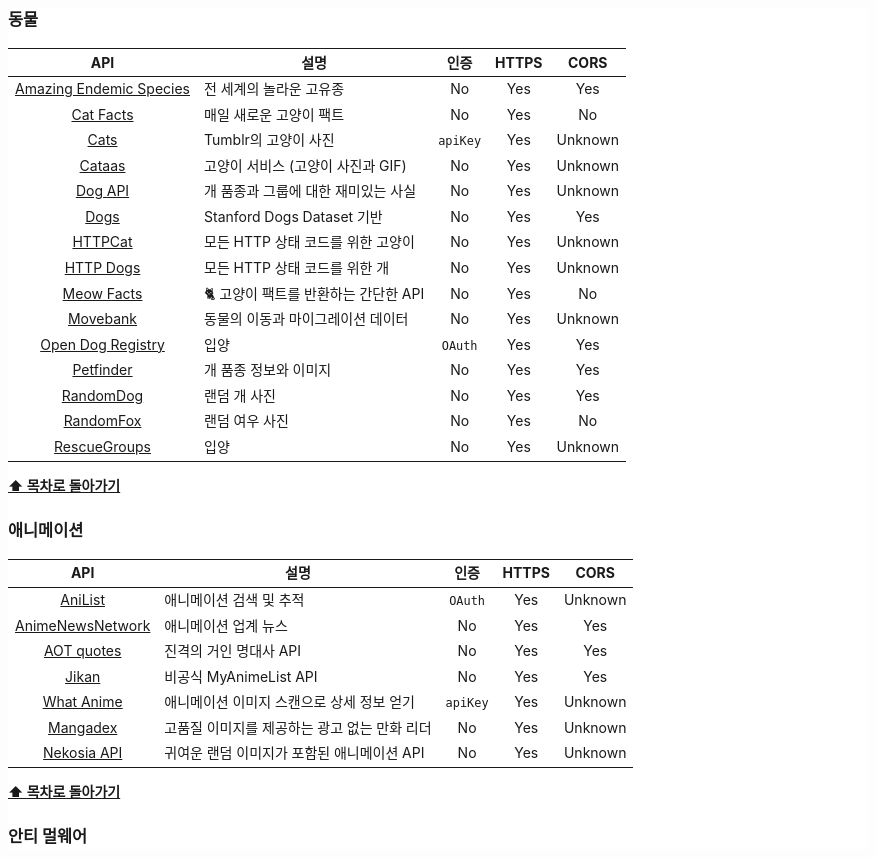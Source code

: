 ### 동물

|                                            API                                             | 설명                                |   인증   | HTTPS |  CORS   |
| :----------------------------------------------------------------------------------------: | ----------------------------------- | :------: | :---: | :-----: |
|                      [Amazing Endemic Species](https://aes.shenlu.me)                      | 전 세계의 놀라운 고유종             |    No    |  Yes  |   Yes   |
|                  [Cat Facts](https://alexwohlbruck.github.io/cat-facts/)                   | 매일 새로운 고양이 팩트             |    No    |  Yes  |   No    |
|                            [Cats](https://docs.thecatapi.com/)                             | Tumblr의 고양이 사진                | `apiKey` |  Yes  | Unknown |
|                               [Cataas](https://cataas.com/)                                | 고양이 서비스 (고양이 사진과 GIF)   |    No    |  Yes  | Unknown |
|                               [Dog API](https://dogapi.dog)                                | 개 품종과 그룹에 대한 재미있는 사실 |    No    |  Yes  | Unknown |
|                              [Dogs](https://dog.ceo/dog-api/)                              | Stanford Dogs Dataset 기반          |    No    |  Yes  |   Yes   |
|                                [HTTPCat](https://http.cat/)                                | 모든 HTTP 상태 코드를 위한 고양이   |    No    |  Yes  | Unknown |
|                               [HTTP Dogs](https://http.dog/)                               | 모든 HTTP 상태 코드를 위한 개       |    No    |  Yes  | Unknown |
|                       [Meow Facts](https://meowfacts.herokuapp.com/)                       | 🐈 고양이 팩트를 반환하는 간단한 API |    No    |  Yes  |   No    |
|                  [Movebank](https://github.com/movebank/movebank-api-doc)                  | 동물의 이동과 마이그레이션 데이터   |    No    |  Yes  | Unknown |
|                         [Open Dog Registry](https://registry.dog/)                         | 입양                                | `OAuth`  |  Yes  |   Yes   |
|                 [Petfinder](https://www.petfinder.com/developers/v2/docs/)                 | 개 품종 정보와 이미지               |    No    |  Yes  |   Yes   |
|                         [RandomDog](https://random.dog/woof.json)                          | 랜덤 개 사진                        |    No    |  Yes  |   Yes   |
|                          [RandomFox](https://randomfox.ca/floof/)                          | 랜덤 여우 사진                      |    No    |  Yes  |   No    |
| [RescueGroups](https://userguide.rescuegroups.org/display/APIDG/API+Developers+Guide+Home) | 입양                                |    No    |  Yes  | Unknown |

**[⬆ 목차로 돌아가기](#목차)**

### 애니메이션

|                                    API                                    | 설명                                          |   인증   | HTTPS |  CORS   |
| :-----------------------------------------------------------------------: | --------------------------------------------- | :------: | :---: | :-----: |
|         [AniList](https://github.com/AniList/ApiV2-GraphQL-Docs)          | 애니메이션 검색 및 추적                       | `OAuth`  |  Yes  | Unknown |
| [AnimeNewsNetwork](https://www.animenewsnetwork.com/encyclopedia/api.php) | 애니메이션 업계 뉴스                          |    No    |  Yes  |   Yes   |
|           [AOT quotes](https://attackontitanquotes.vercel.app/)           | 진격의 거인 명대사 API                        |    No    |  Yes  |   Yes   |
|                        [Jikan](https://jikan.moe)                         | 비공식 MyAnimeList API                        |    No    |  Yes  |   Yes   |
|          [What Anime](https://soruly.github.io/trace.moe-api/#/)          | 애니메이션 이미지 스캔으로 상세 정보 얻기     | `apiKey` |  Yes  | Unknown |
|                [Mangadex](https://api.mangadx.org/docs/)                 | 고품질 이미지를 제공하는 광고 없는 만화 리더  |    No    |  Yes  | Unknown |
|                    [Nekosia API](https://nekosia.cat)                     | 귀여운 랜덤 이미지가 포함된 애니메이션 API    |    No    |  Yes  | Unknown |

**[⬆ 목차로 돌아가기](#목차)**

### 안티 멀웨어
